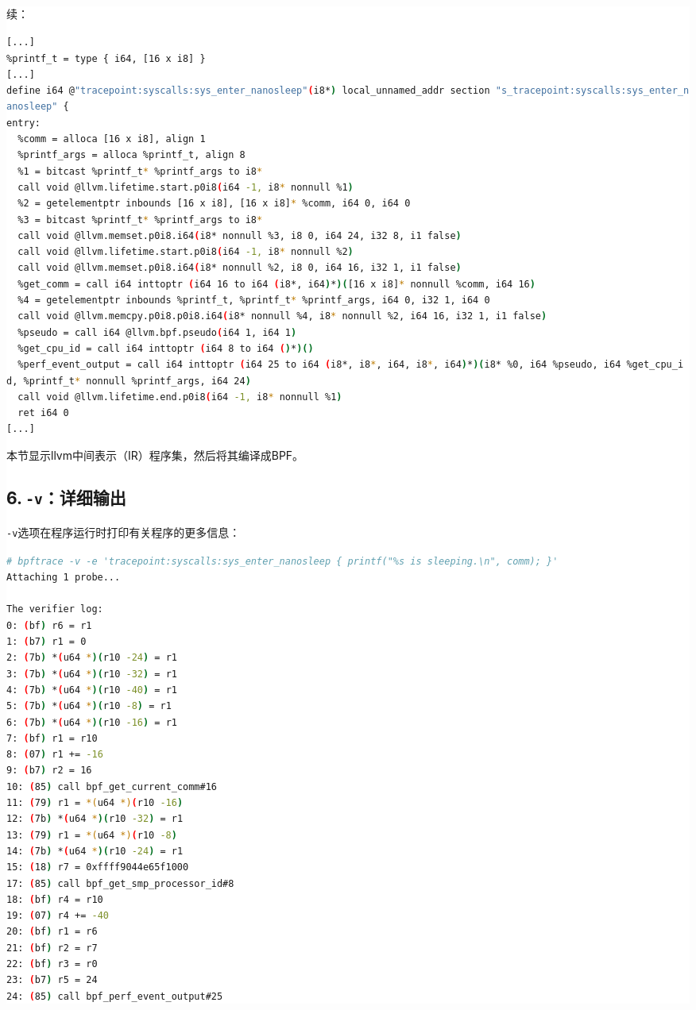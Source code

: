 续：

```sh
[...]
%printf_t = type { i64, [16 x i8] }
[...]
define i64 @"tracepoint:syscalls:sys_enter_nanosleep"(i8*) local_unnamed_addr section "s_tracepoint:syscalls:sys_enter_nanosleep" {
entry:
  %comm = alloca [16 x i8], align 1
  %printf_args = alloca %printf_t, align 8
  %1 = bitcast %printf_t* %printf_args to i8*
  call void @llvm.lifetime.start.p0i8(i64 -1, i8* nonnull %1)
  %2 = getelementptr inbounds [16 x i8], [16 x i8]* %comm, i64 0, i64 0
  %3 = bitcast %printf_t* %printf_args to i8*
  call void @llvm.memset.p0i8.i64(i8* nonnull %3, i8 0, i64 24, i32 8, i1 false)
  call void @llvm.lifetime.start.p0i8(i64 -1, i8* nonnull %2)
  call void @llvm.memset.p0i8.i64(i8* nonnull %2, i8 0, i64 16, i32 1, i1 false)
  %get_comm = call i64 inttoptr (i64 16 to i64 (i8*, i64)*)([16 x i8]* nonnull %comm, i64 16)
  %4 = getelementptr inbounds %printf_t, %printf_t* %printf_args, i64 0, i32 1, i64 0
  call void @llvm.memcpy.p0i8.p0i8.i64(i8* nonnull %4, i8* nonnull %2, i64 16, i32 1, i1 false)
  %pseudo = call i64 @llvm.bpf.pseudo(i64 1, i64 1)
  %get_cpu_id = call i64 inttoptr (i64 8 to i64 ()*)()
  %perf_event_output = call i64 inttoptr (i64 25 to i64 (i8*, i8*, i64, i8*, i64)*)(i8* %0, i64 %pseudo, i64 %get_cpu_id, %printf_t* nonnull %printf_args, i64 24)
  call void @llvm.lifetime.end.p0i8(i64 -1, i8* nonnull %1)
  ret i64 0
[...]
```

本节显示llvm中间表示（IR）程序集，然后将其编译成BPF。

## 6. `-v`：详细输出

`-v`选项在程序运行时打印有关程序的更多信息：

```sh
# bpftrace -v -e 'tracepoint:syscalls:sys_enter_nanosleep { printf("%s is sleeping.\n", comm); }'
Attaching 1 probe...

The verifier log:
0: (bf) r6 = r1
1: (b7) r1 = 0
2: (7b) *(u64 *)(r10 -24) = r1
3: (7b) *(u64 *)(r10 -32) = r1
4: (7b) *(u64 *)(r10 -40) = r1
5: (7b) *(u64 *)(r10 -8) = r1
6: (7b) *(u64 *)(r10 -16) = r1
7: (bf) r1 = r10
8: (07) r1 += -16
9: (b7) r2 = 16
10: (85) call bpf_get_current_comm#16
11: (79) r1 = *(u64 *)(r10 -16)
12: (7b) *(u64 *)(r10 -32) = r1
13: (79) r1 = *(u64 *)(r10 -8)
14: (7b) *(u64 *)(r10 -24) = r1
15: (18) r7 = 0xffff9044e65f1000
17: (85) call bpf_get_smp_processor_id#8
18: (bf) r4 = r10
19: (07) r4 += -40
20: (bf) r1 = r6
21: (bf) r2 = r7
22: (bf) r3 = r0
23: (b7) r5 = 24
24: (85) call bpf_perf_event_output#25
```